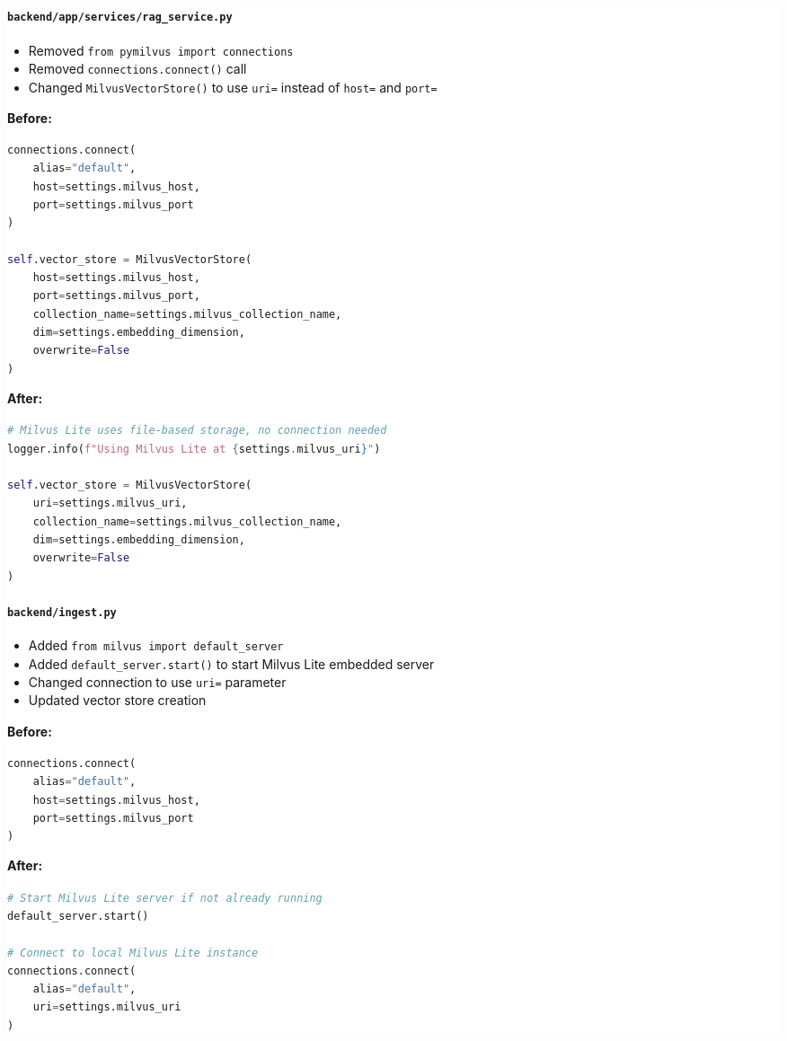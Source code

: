 #### `backend/app/services/rag_service.py`
- Removed `from pymilvus import connections`
- Removed `connections.connect()` call
- Changed `MilvusVectorStore()` to use `uri=` instead of `host=` and `port=`

**Before:**
```python
connections.connect(
    alias="default",
    host=settings.milvus_host,
    port=settings.milvus_port
)

self.vector_store = MilvusVectorStore(
    host=settings.milvus_host,
    port=settings.milvus_port,
    collection_name=settings.milvus_collection_name,
    dim=settings.embedding_dimension,
    overwrite=False
)
```

**After:**
```python
# Milvus Lite uses file-based storage, no connection needed
logger.info(f"Using Milvus Lite at {settings.milvus_uri}")

self.vector_store = MilvusVectorStore(
    uri=settings.milvus_uri,
    collection_name=settings.milvus_collection_name,
    dim=settings.embedding_dimension,
    overwrite=False
)
```

#### `backend/ingest.py`
- Added `from milvus import default_server`
- Added `default_server.start()` to start Milvus Lite embedded server
- Changed connection to use `uri=` parameter
- Updated vector store creation

**Before:**
```python
connections.connect(
    alias="default",
    host=settings.milvus_host,
    port=settings.milvus_port
)
```

**After:**
```python
# Start Milvus Lite server if not already running
default_server.start()

# Connect to local Milvus Lite instance
connections.connect(
    alias="default",
    uri=settings.milvus_uri
)
```
